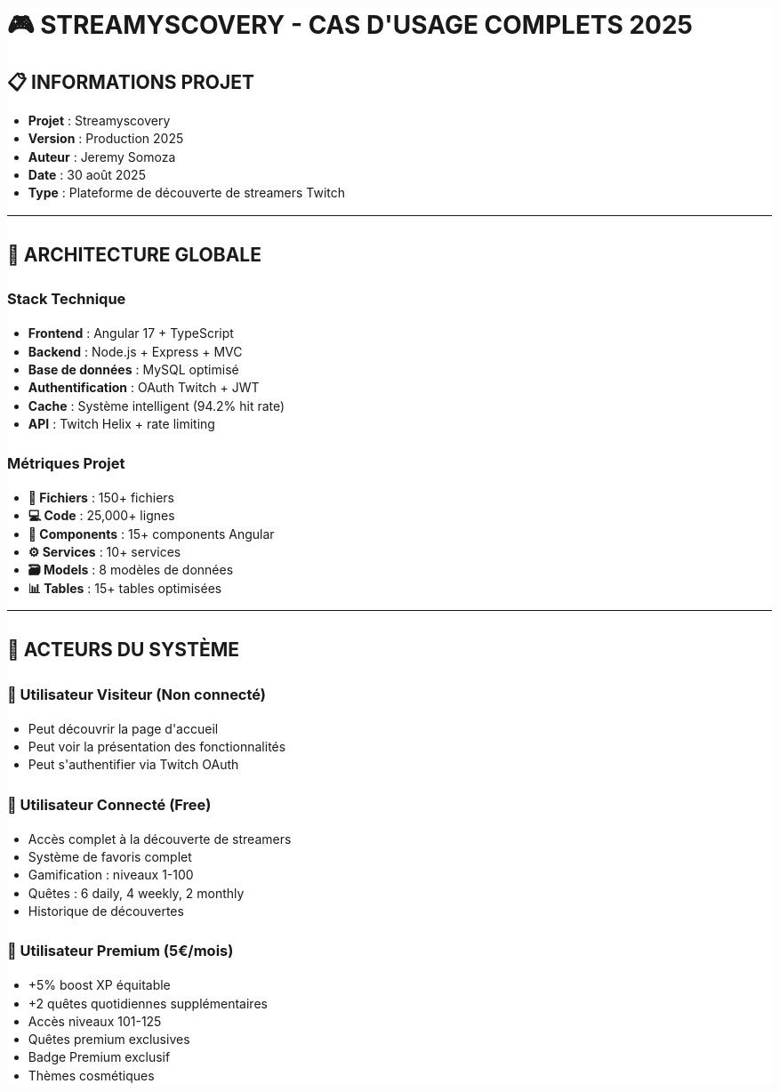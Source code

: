 # 🎮 STREAMYSCOVERY - CAS D'USAGE COMPLETS 2025

## 📋 INFORMATIONS PROJET
- **Projet** : Streamyscovery
- **Version** : Production 2025
- **Auteur** : Jeremy Somoza
- **Date** : 30 août 2025
- **Type** : Plateforme de découverte de streamers Twitch

---

## 🚀 ARCHITECTURE GLOBALE

### Stack Technique
- **Frontend** : Angular 17 + TypeScript
- **Backend** : Node.js + Express + MVC
- **Base de données** : MySQL optimisé
- **Authentification** : OAuth Twitch + JWT
- **Cache** : Système intelligent (94.2% hit rate)
- **API** : Twitch Helix + rate limiting

### Métriques Projet
- **📁 Fichiers** : 150+ fichiers
- **💻 Code** : 25,000+ lignes
- **🧩 Components** : 15+ components Angular
- **⚙️ Services** : 10+ services
- **🗃️ Models** : 8 modèles de données
- **📊 Tables** : 15+ tables optimisées

---

## 👥 ACTEURS DU SYSTÈME

### 👤 Utilisateur Visiteur (Non connecté)
- Peut découvrir la page d'accueil
- Peut voir la présentation des fonctionnalités
- Peut s'authentifier via Twitch OAuth

### 🔐 Utilisateur Connecté (Free)
- Accès complet à la découverte de streamers
- Système de favoris complet
- Gamification : niveaux 1-100
- Quêtes : 6 daily, 4 weekly, 2 monthly
- Historique de découvertes

### 💎 Utilisateur Premium (5€/mois)
- +5% boost XP équitable
- +2 quêtes quotidiennes supplémentaires
- Accès niveaux 101-125
- Quêtes premium exclusives
- Badge Premium exclusif
- Thèmes cosmétiques
